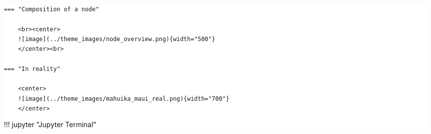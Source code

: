     === "Composition of a node"

        <br><center>
        ![image](../theme_images/node_overview.png){width="500"}
        </center><br>

    === "In reality"

        <center>
        ![image](../theme_images/mahuika_maui_real.png){width="700"}
        </center>

!!! jupyter "Jupyter Terminal"
